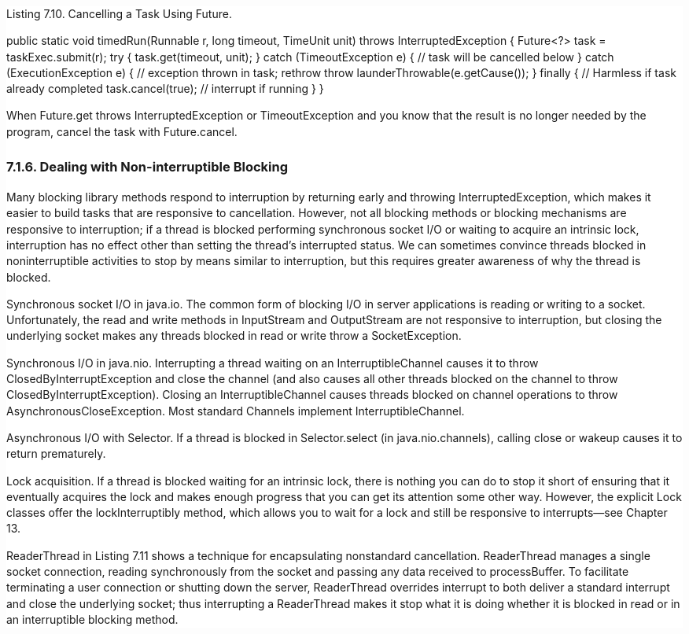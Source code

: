 Listing 7.10. Cancelling a Task Using Future.

public static void timedRun(Runnable r,
                            long timeout, TimeUnit unit)
                            throws InterruptedException {
    Future<?> task = taskExec.submit(r);
    try {
        task.get(timeout, unit);
    } catch (TimeoutException e) {
        // task will be cancelled below
    } catch (ExecutionException e) {
        // exception thrown in task; rethrow
        throw launderThrowable(e.getCause());
    } finally {
        // Harmless if task already completed
        task.cancel(true);  // interrupt if running
    }
}

When Future.get throws InterruptedException or TimeoutException and you know that the result is no longer needed by the program, cancel the task with Future.cancel.


### 7.1.6. Dealing with Non-interruptible Blocking

Many blocking library methods respond to interruption by returning early and throwing InterruptedException, which makes it easier to build tasks that are responsive to cancellation. However, not all blocking methods or blocking mechanisms are responsive to interruption; if a thread is blocked performing synchronous socket I/O or waiting to acquire an intrinsic lock, interruption has no effect other than setting the thread’s interrupted status. We can sometimes convince threads blocked in noninterruptible activities to stop by means similar to interruption, but this requires greater awareness of why the thread is blocked.

Synchronous socket I/O in java.io. The common form of blocking I/O in server applications is reading or writing to a socket. Unfortunately, the read and write methods in InputStream and OutputStream are not responsive to interruption, but closing the underlying socket makes any threads blocked in read or write throw a SocketException.

Synchronous I/O in java.nio. Interrupting a thread waiting on an InterruptibleChannel causes it to throw ClosedByInterruptException and close the channel (and also causes all other threads blocked on the channel to throw ClosedByInterruptException). Closing an InterruptibleChannel causes threads blocked on channel operations to throw AsynchronousCloseException. Most standard Channels implement InterruptibleChannel.

Asynchronous I/O with Selector. If a thread is blocked in Selector.select (in java.nio.channels), calling close or wakeup causes it to return prematurely.

Lock acquisition. If a thread is blocked waiting for an intrinsic lock, there is nothing you can do to stop it short of ensuring that it eventually acquires the lock and makes enough progress that you can get its attention some other way. However, the explicit Lock classes offer the lockInterruptibly method, which allows you to wait for a lock and still be responsive to interrupts—see Chapter 13.

ReaderThread in Listing 7.11 shows a technique for encapsulating nonstandard cancellation. ReaderThread manages a single socket connection, reading synchronously from the socket and passing any data received to processBuffer. To facilitate terminating a user connection or shutting down the server, ReaderThread overrides interrupt to both deliver a standard interrupt and close the underlying socket; thus interrupting a ReaderThread makes it stop what it is doing whether it is blocked in read or in an interruptible blocking method.
